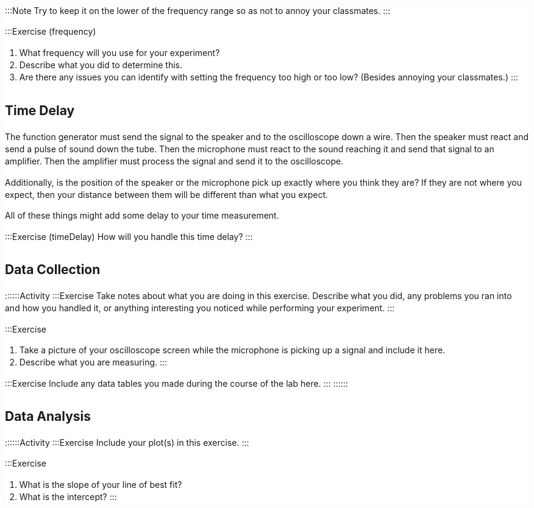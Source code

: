 :::Note
Try to keep it on the lower of the frequency range so as not to annoy your classmates.
:::

:::Exercise (frequency)
1. What frequency will you use for your experiment?
2. Describe what you did to determine this.
3. Are there any issues you can identify with setting the frequency too high or too low? (Besides annoying your classmates.)
:::

## Time Delay
The function generator must send the signal to the speaker and to the oscilloscope down a wire. Then the speaker must react and send a pulse of sound down the tube. Then the microphone must react to the sound reaching it and send that signal to an amplifier. Then the amplifier must process the signal and send it to the oscilloscope.

Additionally, is the position of the speaker or the microphone pick up exactly where you think they are? If they are not where you expect, then your distance between them will be different than what you expect.

All of these things might add some delay to your time measurement.

:::Exercise (timeDelay)
How will you handle this time delay?
:::

## Data Collection
::::::Activity
:::Exercise
Take notes about what you are doing in this exercise. Describe what you did, any problems you ran into and how you handled it, or anything interesting you noticed while performing your experiment.
:::

:::Exercise
1. Take a picture of your oscilloscope screen while the microphone is picking up a signal and include it here.
2. Describe what you are measuring.
:::

:::Exercise
Include any data tables you made during the course of the lab here.
:::
::::::
## Data Analysis
::::::Activity
:::Exercise
Include your plot(s) in this exercise.
:::

:::Exercise
1. What is the slope of your line of best fit?
2. What is the intercept?
:::
